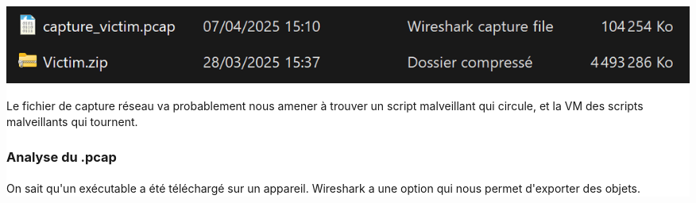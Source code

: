 <p align="center">
  <img src="./src/images/mission3_1.png"/>
</p>

Le fichier de capture réseau va probablement nous amener à trouver un script malveillant qui circule, et la VM des scripts malveillants qui tournent.

### Analyse du .pcap

On sait qu'un exécutable a été téléchargé sur un appareil. Wireshark a une option qui nous permet d'exporter des objets.

<p align="center">